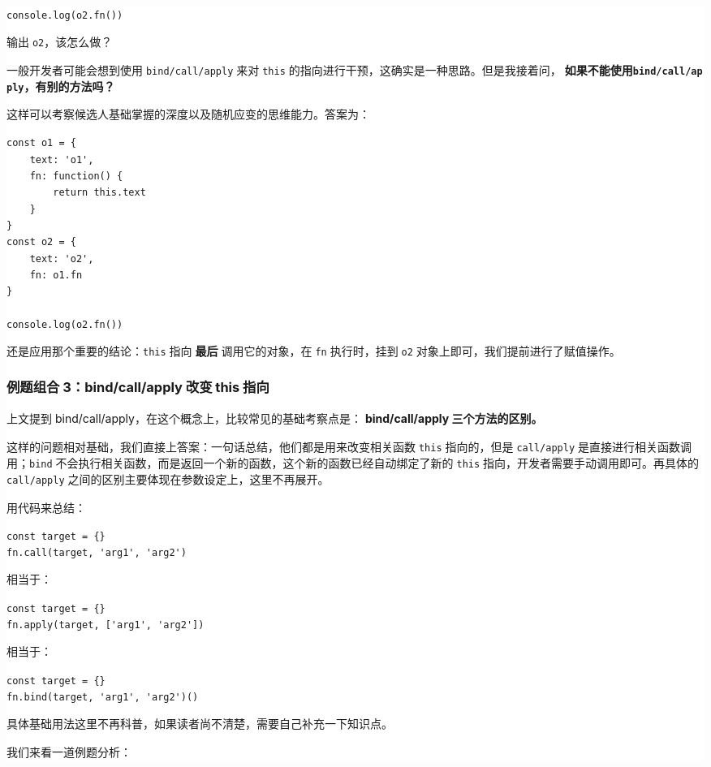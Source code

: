 ```text
console.log(o2.fn())
```

输出 `o2`，该怎么做？

一般开发者可能会想到使用 `bind/call/apply` 来对 `this` 的指向进行干预，这确实是一种思路。但是我接着问， **如果不能使用`bind/call/apply`，有别的方法吗？**

这样可以考察候选人基础掌握的深度以及随机应变的思维能力。答案为：

```text
const o1 = {
    text: 'o1',
    fn: function() {
        return this.text
    }
}
const o2 = {
    text: 'o2',
    fn: o1.fn
}

console.log(o2.fn())
```

还是应用那个重要的结论：`this` 指向 **最后** 调用它的对象，在 `fn` 执行时，挂到 `o2` 对象上即可，我们提前进行了赋值操作。

### 例题组合 3：bind/call/apply 改变 this 指向

上文提到 bind/call/apply，在这个概念上，比较常见的基础考察点是： **bind/call/apply 三个方法的区别。**

这样的问题相对基础，我们直接上答案：一句话总结，他们都是用来改变相关函数 `this` 指向的，但是 `call/apply` 是直接进行相关函数调用；`bind` 不会执行相关函数，而是返回一个新的函数，这个新的函数已经自动绑定了新的 `this` 指向，开发者需要手动调用即可。再具体的 `call/apply` 之间的区别主要体现在参数设定上，这里不再展开。

用代码来总结：

```text
const target = {}
fn.call(target, 'arg1', 'arg2')
```

相当于：

```text
const target = {}
fn.apply(target, ['arg1', 'arg2'])
```

相当于：

```text
const target = {}
fn.bind(target, 'arg1', 'arg2')()
```

具体基础用法这里不再科普，如果读者尚不清楚，需要自己补充一下知识点。

我们来看一道例题分析：
